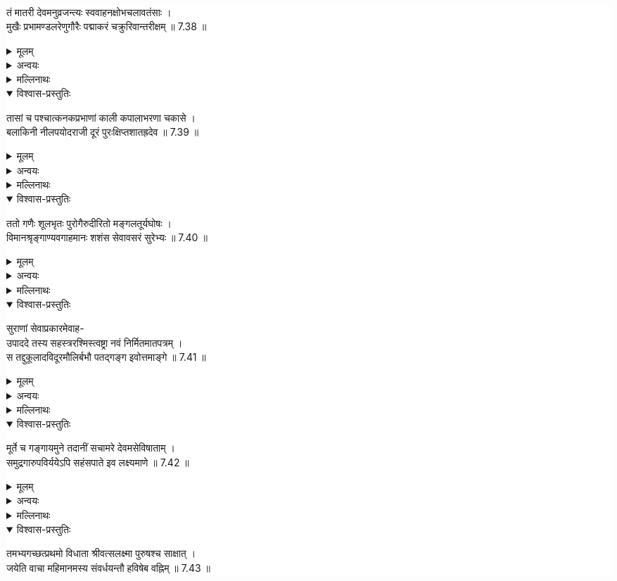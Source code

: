 तं मातरी देवमनुव्रजन्त्यः स्ववाहनक्षोभचलावतंसाः ।  
मुखैः प्रभामण्डलरेणुगौरैः पद्माकरं चक्रुरिवान्तरीक्षम् ॥ 7.38 ॥  
</details>

<details><summary>मूलम्</summary></details>

<details><summary>अन्वयः</summary></details>

<details><summary>मल्लिनाथः</summary></details>

<details open><summary>विश्वास-प्रस्तुतिः</summary>

तासां च पश्चात्कनकप्रभाणां काली कपालाभरणा चकासे ।  
बलाकिनी नीलपयोदराजी दूरं पुरःक्षिप्तशातह्रदेव ॥ 7.39 ॥  
</details>

<details><summary>मूलम्</summary></details>

<details><summary>अन्वयः</summary></details>

<details><summary>मल्लिनाथः</summary></details>

<details open><summary>विश्वास-प्रस्तुतिः</summary>

ततो गणैः शूलभृतः पुरोगैरुदीरितो मङ्गलतूर्यघोषः ।  
विमानश्रृङ्गाण्यवगाहमानः शशंस सेवावसरं सुरेभ्यः ॥ 7.40 ॥  
</details>

<details><summary>मूलम्</summary></details>

<details><summary>अन्वयः</summary></details>

<details><summary>मल्लिनाथः</summary></details>

<details open><summary>विश्वास-प्रस्तुतिः</summary>

सुराणां सेवाप्रकारमेवाह-  
उपाददे तस्य सहस्त्ररश्मिस्त्वष्ट्रा नवं निर्मितमातपत्रम् ।  
स तद्दुकूलादविदूरमौलिर्बभौ पतद्गङ्ग इवोत्तमाङ्गे ॥ 7.41 ॥  
</details>

<details><summary>मूलम्</summary></details>

<details><summary>अन्वयः</summary></details>

<details><summary>मल्लिनाथः</summary></details>

<details open><summary>विश्वास-प्रस्तुतिः</summary>

मूर्ते च गङ्गायमुने तदानीं सचामरे देवमसेविषाताम् ।  
समुद्रगारुपविर्ययेऽपि सहंसपाते इव लक्ष्यमाणे ॥ 7.42 ॥  
</details>

<details><summary>मूलम्</summary></details>

<details><summary>अन्वयः</summary></details>

<details><summary>मल्लिनाथः</summary></details>

<details open><summary>विश्वास-प्रस्तुतिः</summary>

तमभ्यगच्छत्प्रथमो विधाता श्रीवत्सलक्ष्मा पुरुषश्च साक्षात् ।  
जयेति वाचा महिमानमस्य संवर्धयन्तौ हविषेब वह्निम् ॥ 7.43 ॥  
</details>

